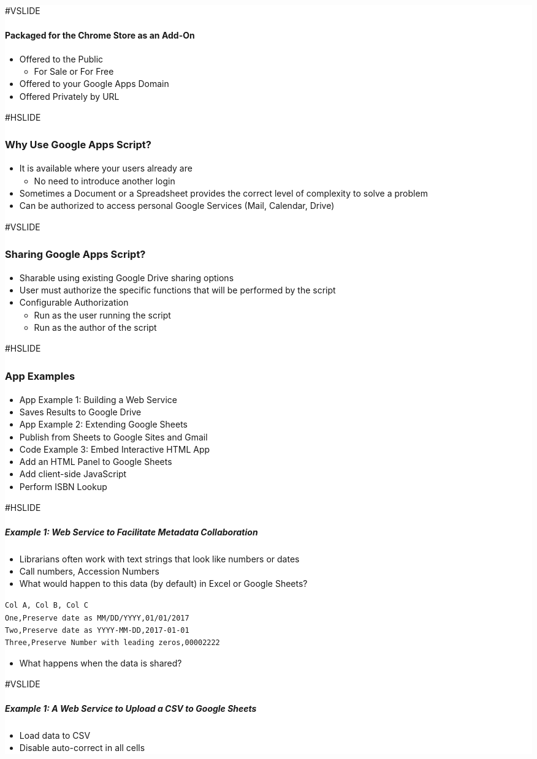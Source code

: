 #VSLIDE
#### Packaged for the Chrome Store as an Add-On
- Offered to the Public
  - For Sale or For Free 
- Offered to your Google Apps Domain 
- Offered Privately by URL
  
#HSLIDE
### Why Use Google Apps Script?
- It is available where your users already are 
  - No need to introduce another login 
- Sometimes a Document or a Spreadsheet provides the correct level of complexity to solve a problem  
- Can be authorized to access personal Google Services (Mail, Calendar, Drive) 

#VSLIDE
### Sharing Google Apps Script?
- Sharable using existing Google Drive sharing options 
- User must authorize the specific functions that will be performed by the script 
- Configurable Authorization 
  - Run as the user running the script 
  - Run as the author of the script 

#HSLIDE
### App Examples
- App Example 1: Building a Web Service 
 - Saves Results to Google Drive
- App Example 2: Extending Google Sheets 
 - Publish from Sheets to Google Sites and Gmail
- Code Example 3: Embed Interactive HTML App 
 - Add an HTML Panel to Google Sheets
 - Add client-side JavaScript
 - Perform ISBN Lookup

#HSLIDE
##### Example 1: Web Service to Facilitate Metadata Collaboration
- Librarians often work with text strings that look like numbers or dates
 - Call numbers, Accession Numbers
- What would happen to this data (by default) in Excel or Google Sheets?
```
Col A, Col B, Col C
One,Preserve date as MM/DD/YYYY,01/01/2017
Two,Preserve date as YYYY-MM-DD,2017-01-01
Three,Preserve Number with leading zeros,00002222
```
- What happens when the data is shared?

#VSLIDE
##### Example 1: A Web Service to Upload a CSV to Google Sheets
- Load data to CSV
- Disable auto-correct in all cells
